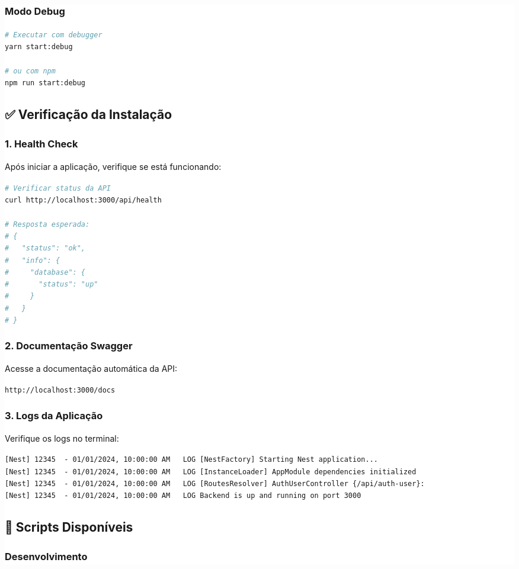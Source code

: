 ### Modo Debug

```bash
# Executar com debugger
yarn start:debug

# ou com npm
npm run start:debug
```

## ✅ Verificação da Instalação

### 1. Health Check

Após iniciar a aplicação, verifique se está funcionando:

```bash
# Verificar status da API
curl http://localhost:3000/api/health

# Resposta esperada:
# {
#   "status": "ok",
#   "info": {
#     "database": {
#       "status": "up"
#     }
#   }
# }
```

### 2. Documentação Swagger

Acesse a documentação automática da API:

```
http://localhost:3000/docs
```

### 3. Logs da Aplicação

Verifique os logs no terminal:

```
[Nest] 12345  - 01/01/2024, 10:00:00 AM   LOG [NestFactory] Starting Nest application...
[Nest] 12345  - 01/01/2024, 10:00:00 AM   LOG [InstanceLoader] AppModule dependencies initialized
[Nest] 12345  - 01/01/2024, 10:00:00 AM   LOG [RoutesResolver] AuthUserController {/api/auth-user}:
[Nest] 12345  - 01/01/2024, 10:00:00 AM   LOG Backend is up and running on port 3000
```

## 🔧 Scripts Disponíveis

### Desenvolvimento
